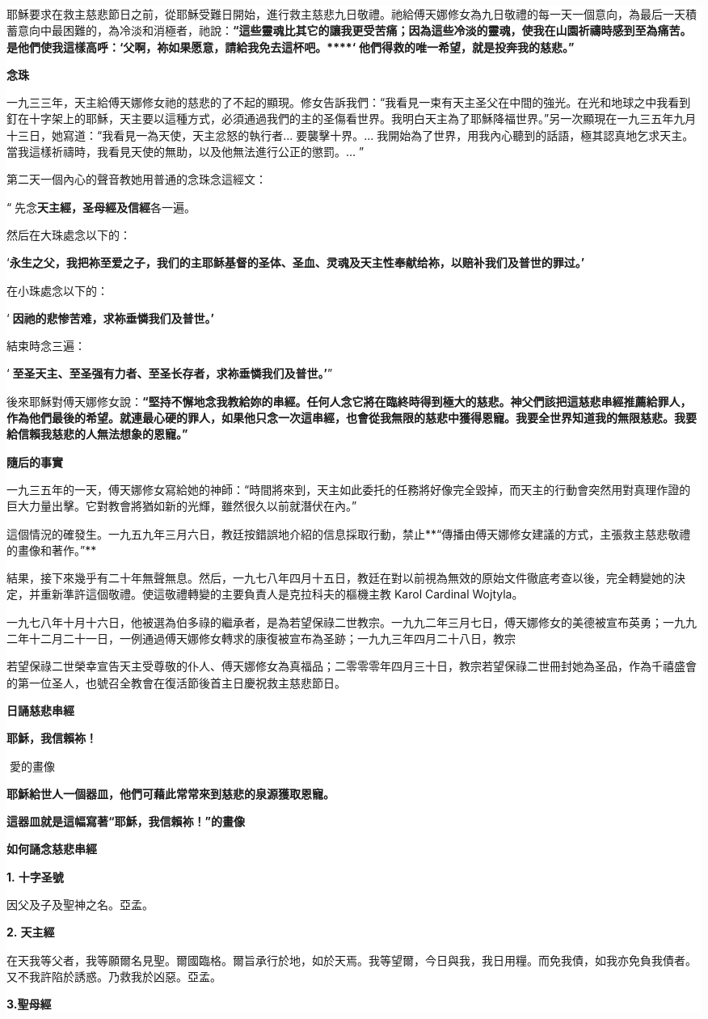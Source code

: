 耶穌要求在救主慈悲節日之前，從耶穌受難日開始，進行救主慈悲九日敬禮。祂給傅天娜修女為九日敬禮的每一天一個意向，為最后一天積蓄意向中最困難的，為冷淡和消極者，祂說：**“這些靈魂比其它的讓我更受苦痛；因為這些冷淡的靈魂，使我在山園祈禱時感到至為痛苦。是他們使我這樣高呼：‘父啊，袮如果愿意，請給我免去這杯吧。****‘** **他們得救的唯一希望，就是投奔我的慈悲。”**

**念珠**

一九三三年，天主給傅天娜修女祂的慈悲的了不起的顯現。修女告訴我們：“我看見一束有天主圣父在中間的強光。在光和地球之中我看到釘在十字架上的耶穌，天主要以這種方式，必須通過我們的主的圣傷看世界。我明白天主為了耶穌降福世界。”另一次顯現在一九三五年九月十三日，她寫道：“我看見一為天使，天主忿怒的執行者… 要襲擊十界。… 我開始為了世界，用我內心聽到的話語，極其認真地乞求天主。當我這樣祈禱時，我看見天使的無助，以及他無法進行公正的懲罰。… ”

第二天一個內心的聲音教她用普通的念珠念這經文：

“ 先念**天主經，圣母經及信經**各一遍。

然后在大珠處念以下的：

‘**永生之父，我把袮至爱之子，我们的主耶稣基督的圣体、圣血、灵魂及天主性奉献给袮，以赔补我们及普世的罪过。’**

在小珠處念以下的：

‘ **因祂的悲惨苦难，求袮垂憐我们及普世。’**

結束時念三遍：

‘ **至圣天主、至圣强有力者、至圣长存者，求袮垂憐我们及普世。’**”

後來耶穌對傅天娜修女說：**“堅持不懈地念我教給妳的串經。任何人念它將在臨終時得到極大的慈悲。神父們該把這慈悲串經推薦給罪人，作為他們最後的希望。就連最心硬的罪人，如果他只念一次這串經，也會從我無限的慈悲中獲得恩寵。我要全世界知道我的無限慈悲。我要給信賴我慈悲的人無法想象的恩寵。”**

**隨后的事實**

一九三五年的一天，傅天娜修女寫給她的神師：“時間將來到，天主如此委托的任務將好像完全毀掉，而天主的行動會突然用對真理作證的巨大力量出擊。它對教會將猶如新的光輝，雖然很久以前就潛伏在內。”

這個情況的確發生。一九五九年三月六日，教廷按錯誤地介紹的信息採取行動，禁止**“傳播由傅天娜修女建議的方式，主張救主慈悲敬禮的畫像和著作。”**

結果，接下來幾乎有二十年無聲無息。然后，一九七八年四月十五日，教廷在對以前視為無效的原始文件徹底考查以後，完全轉變她的決定，并重新準許這個敬禮。使這敬禮轉變的主要負責人是克拉科夫的樞機主教 Karol Cardinal Wojtyla。

一九七八年十月十六日，他被選為伯多祿的繼承者，是為若望保祿二世教宗。一九九二年三月七日，傅天娜修女的美德被宣布英勇；一九九二年十二月二十一日，一例通過傅天娜修女轉求的康復被宣布為圣跡；一九九三年四月二十八日，教宗

若望保祿二世榮幸宣告天主受尊敬的仆人、傅天娜修女為真福品；二零零零年四月三十日，教宗若望保祿二世冊封她為圣品，作為千禧盛會的第一位圣人，也號召全教會在復活節後首主日慶祝救主慈悲節日。

**日誦慈悲串經**

**耶穌，我信賴袮！**

 愛的畫像

**耶穌給世人一個器皿，他們可藉此常常來到慈悲的泉源獲取恩寵。**

**這器皿就是這幅寫著“耶穌，我信賴袮！”的畫像**

**如何誦念慈悲串經**

**1.** **十字圣號**

因父及子及聖神之名。亞孟。

**2.** **天主經**

在天我等父者，我等願爾名見聖。爾國臨格。爾旨承行於地，如於天焉。我等望爾，今日與我，我日用糧。而免我債，如我亦免負我債者。又不我許陷於誘惑。乃救我於凶惡。亞孟。

**3.聖母經**

